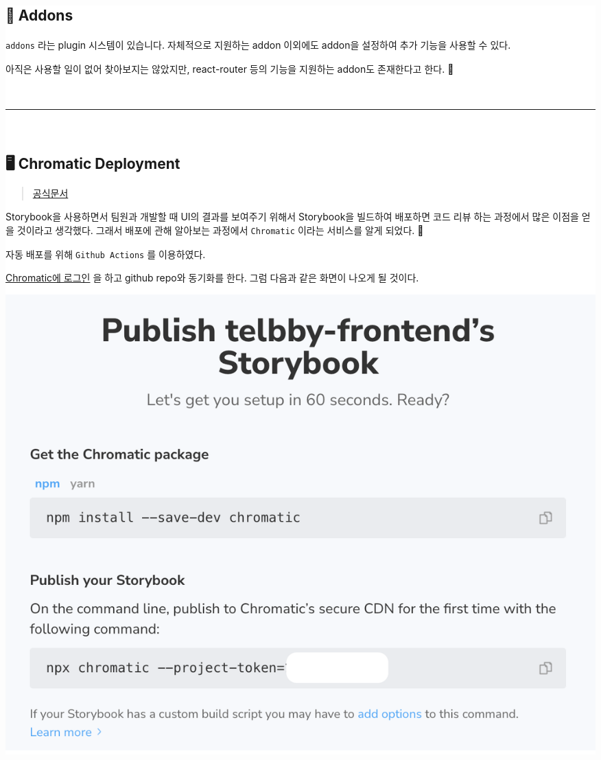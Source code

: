 ## 🔗 Addons

`addons` 라는 plugin 시스템이 있습니다. 자체적으로 지원하는 addon 이외에도 addon을 설정하여 추가 기능을 사용할 수 있다.

아직은 사용할 일이 없어 찾아보지는 않았지만, react-router 등의 기능을 지원하는 addon도 존재한다고 한다. 🤯

<br>

---

<br>

## 🖥 Chromatic Deployment

> [공식문서](https://storybook.js.org/tutorials/intro-to-storybook/react/ko/deploy/)

Storybook을 사용하면서 팀원과 개발할 때 UI의 결과를 보여주기 위해서 Storybook을 빌드하여 배포하면 코드 리뷰 하는 과정에서 많은 이점을 얻을 것이라고 생각했다. 그래서 배포에 관해 알아보는 과정에서 `Chromatic` 이라는 서비스를 알게 되었다. 🧐

자동 배포를 위해 `Github Actions` 를 이용하였다.

[Chromatic에 로그인](https://www.chromatic.com/start) 을 하고 github repo와 동기화를 한다. 그럼 다음과 같은 화면이 나오게 될 것이다.

![project-token](assets/images/storybook/project-token.png)
